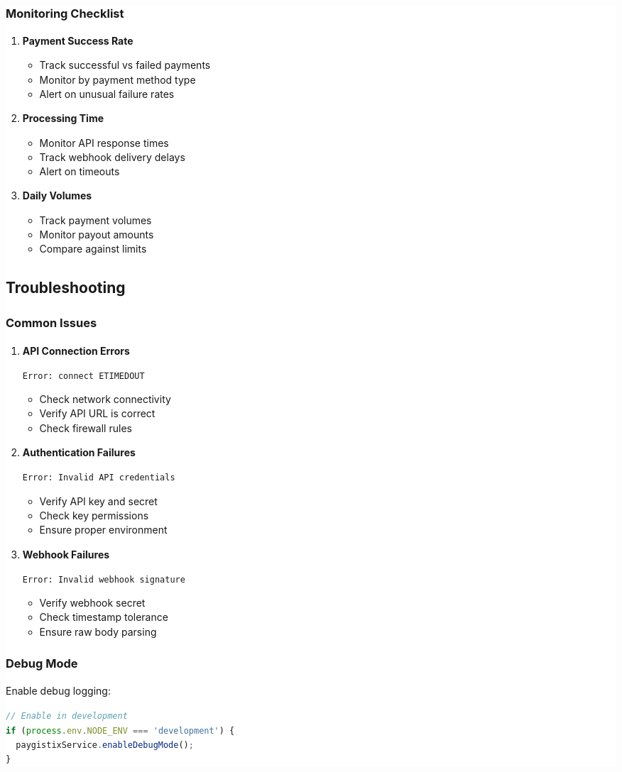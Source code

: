 ### Monitoring Checklist

1. **Payment Success Rate**
   - Track successful vs failed payments
   - Monitor by payment method type
   - Alert on unusual failure rates

2. **Processing Time**
   - Monitor API response times
   - Track webhook delivery delays
   - Alert on timeouts

3. **Daily Volumes**
   - Track payment volumes
   - Monitor payout amounts
   - Compare against limits

## Troubleshooting

### Common Issues

1. **API Connection Errors**
   ```
   Error: connect ETIMEDOUT
   ```
   - Check network connectivity
   - Verify API URL is correct
   - Check firewall rules

2. **Authentication Failures**
   ```
   Error: Invalid API credentials
   ```
   - Verify API key and secret
   - Check key permissions
   - Ensure proper environment

3. **Webhook Failures**
   ```
   Error: Invalid webhook signature
   ```
   - Verify webhook secret
   - Check timestamp tolerance
   - Ensure raw body parsing

### Debug Mode

Enable debug logging:

```javascript
// Enable in development
if (process.env.NODE_ENV === 'development') {
  paygistixService.enableDebugMode();
}
```
